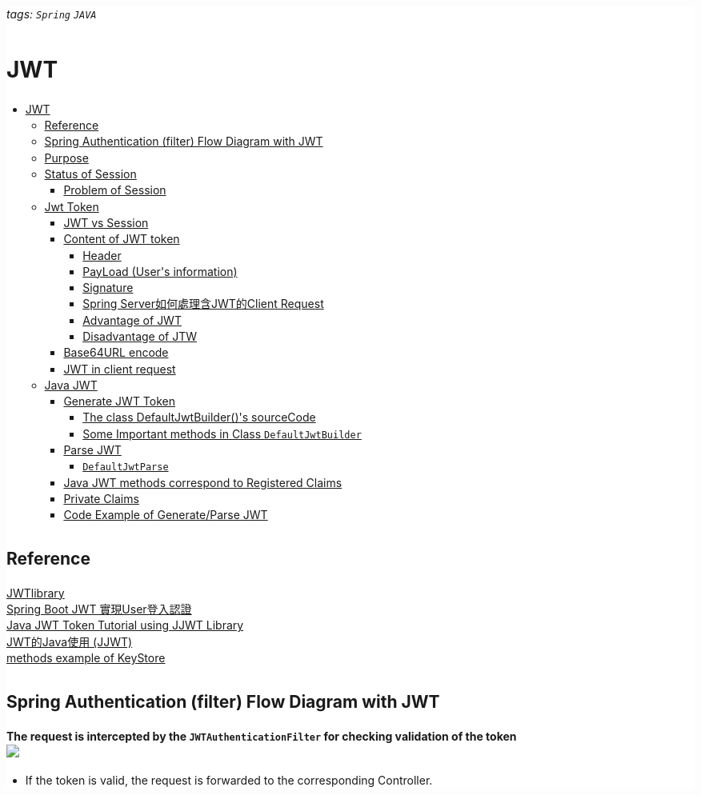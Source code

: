 ###### tags: `Spring` `JAVA`
# JWT

- [JWT](#jwt)
  - [Reference](#reference)
  - [Spring Authentication (filter) Flow Diagram with JWT](#spring-authentication-filter-flow-diagram-with-jwt)
  - [Purpose](#purpose)
  - [Status of Session](#status-of-session)
    - [Problem of Session](#problem-of-session)
  - [Jwt Token](#jwt-token)
    - [JWT vs Session](#jwt-vs-session)
    - [Content of JWT token](#content-of-jwt-token)
      - [Header](#header)
      - [PayLoad (User's information)](#payload-users-information)
      - [Signature](#signature)
      - [Spring Server如何處理含JWT的Client Request](#spring-server如何處理含jwt的client-request)
      - [Advantage of JWT](#advantage-of-jwt)
      - [Disadvantage of JTW](#disadvantage-of-jtw)
    - [Base64URL encode](#base64url-encode)
    - [JWT in client request](#jwt-in-client-request)
  - [Java JWT](#java-jwt)
    - [Generate JWT Token](#generate-jwt-token)
      - [The class DefaultJwtBuilder()'s sourceCode](#the-class-defaultjwtbuilders-sourcecode)
      - [Some Important methods in Class `DefaultJwtBuilder`](#some-important-methods-in-class-defaultjwtbuilder)
    - [Parse JWT](#parse-jwt)
      - [`DefaultJwtParse`](#defaultjwtparse)
    - [Java JWT methods correspond to Registered Claims](#java-jwt-methods-correspond-to-registered-claims)
    - [Private Claims](#private-claims)
    - [Code Example of Generate/Parse JWT](#code-example-of-generateparse-jwt)

## Reference

[JWTlibrary](https://segmentfault.com/a/1190000024448199)  
[Spring Boot JWT 實現User登入認證](https://segmentfault.com/a/1190000024448199)  
[Java JWT Token Tutorial using JJWT Library](https://www.codeproject.com/Articles/1253786/Java-JWT-Token-Tutorial-using-JJWT-Library)  
[JWT的Java使用 (JJWT)](https://blog.csdn.net/qq_37636695/article/details/79265711)  
[methods example of KeyStore](https://www.codeproject.com/Articles/1253786/Java-JWT-Token-Tutorial-using-JJWT-Library)  

## Spring Authentication (filter) Flow Diagram with JWT

**The request is intercepted by the `JWTAuthenticationFilter` for checking validation of the token**    
![](https://i.imgur.com/XkNQh28.png) 
- If the token is valid, the request is forwarded to the corresponding Controller.   

